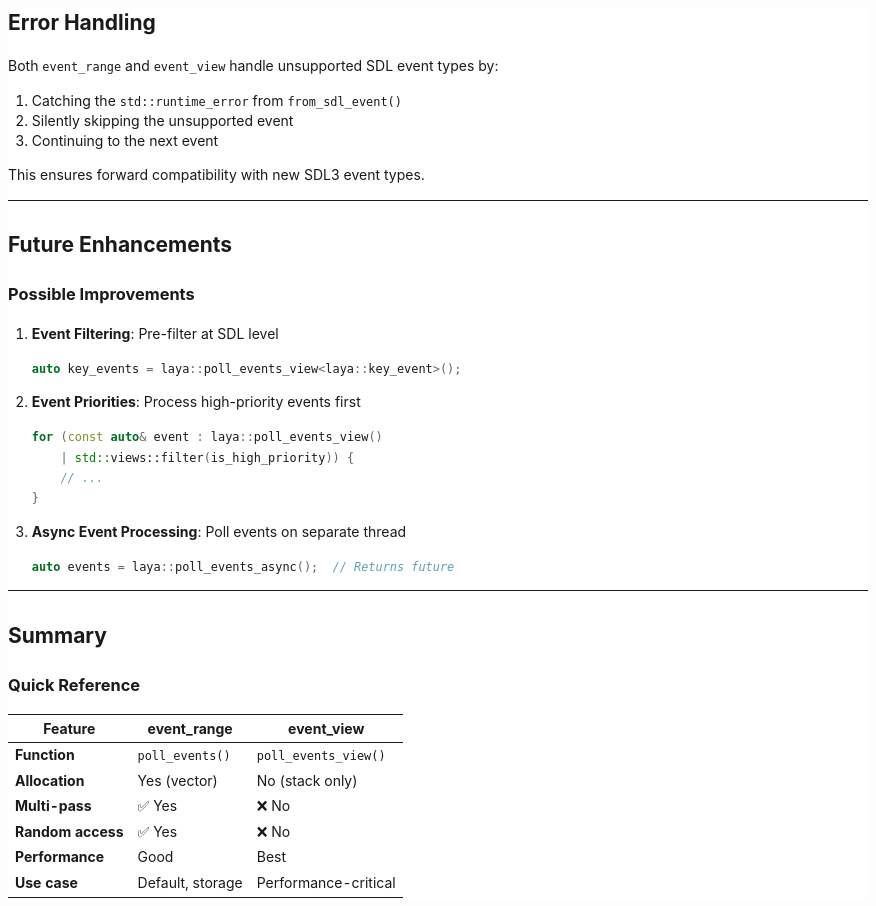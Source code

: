 
## Error Handling

Both `event_range` and `event_view` handle unsupported SDL event types by:

1. Catching the `std::runtime_error` from `from_sdl_event()`
2. Silently skipping the unsupported event
3. Continuing to the next event

This ensures forward compatibility with new SDL3 event types.

---

## Future Enhancements

### Possible Improvements

1. **Event Filtering**: Pre-filter at SDL level

   ```cpp
   auto key_events = laya::poll_events_view<laya::key_event>();
   ```

2. **Event Priorities**: Process high-priority events first

   ```cpp
   for (const auto& event : laya::poll_events_view()
       | std::views::filter(is_high_priority)) {
       // ...
   }
   ```

3. **Async Event Processing**: Poll events on separate thread

   ```cpp
   auto events = laya::poll_events_async();  // Returns future
   ```

---

## Summary

### Quick Reference

| Feature | event_range | event_view |
|---------|-------------|------------|
| **Function** | `poll_events()` | `poll_events_view()` |
| **Allocation** | Yes (vector) | No (stack only) |
| **Multi-pass** | ✅ Yes | ❌ No |
| **Random access** | ✅ Yes | ❌ No |
| **Performance** | Good | Best |
| **Use case** | Default, storage | Performance-critical |
